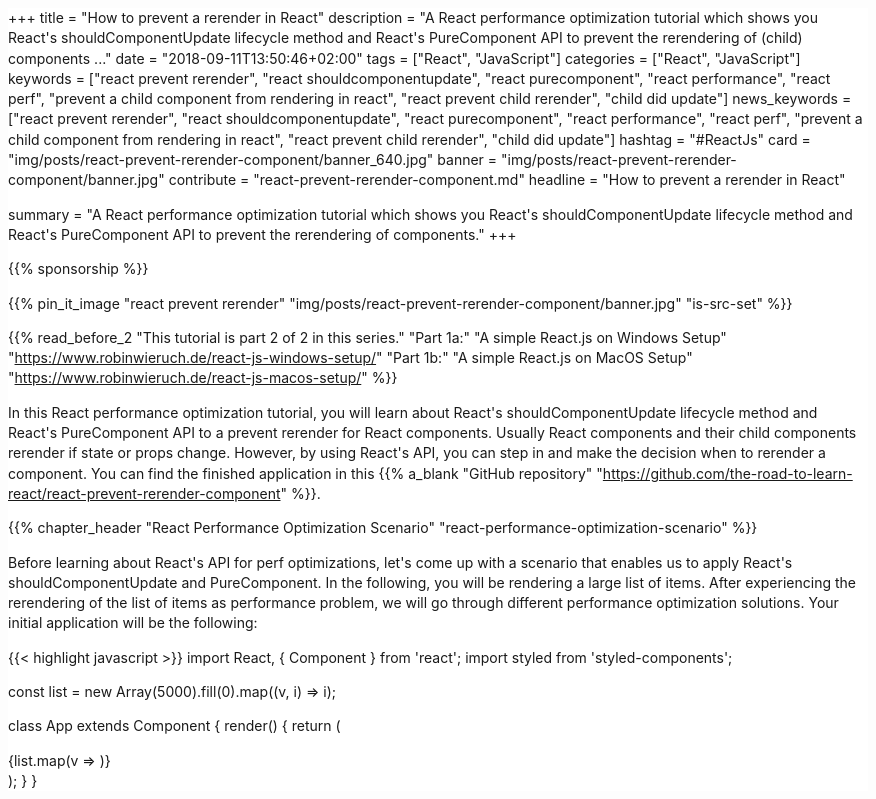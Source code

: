 +++
title = "How to prevent a rerender in React"
description = "A React performance optimization tutorial which shows you React's shouldComponentUpdate lifecycle method and React's PureComponent API to prevent the rerendering of (child) components ..."
date = "2018-09-11T13:50:46+02:00"
tags = ["React", "JavaScript"]
categories = ["React", "JavaScript"]
keywords = ["react prevent rerender", "react shouldcomponentupdate", "react purecomponent", "react performance", "react perf", "prevent a child component from rendering in react", "react prevent child rerender", "child did update"]
news_keywords = ["react prevent rerender", "react shouldcomponentupdate", "react purecomponent", "react performance", "react perf", "prevent a child component from rendering in react", "react prevent child rerender", "child did update"]
hashtag = "#ReactJs"
card = "img/posts/react-prevent-rerender-component/banner_640.jpg"
banner = "img/posts/react-prevent-rerender-component/banner.jpg"
contribute = "react-prevent-rerender-component.md"
headline = "How to prevent a rerender in React"

summary = "A React performance optimization tutorial which shows you React's shouldComponentUpdate lifecycle method and React's PureComponent API to prevent the rerendering of components."
+++

{{% sponsorship %}}

{{% pin_it_image "react prevent rerender" "img/posts/react-prevent-rerender-component/banner.jpg" "is-src-set" %}}

{{% read_before_2 "This tutorial is part 2 of 2 in this series." "Part 1a:" "A simple React.js on Windows Setup" "https://www.robinwieruch.de/react-js-windows-setup/" "Part 1b:" "A simple React.js on MacOS Setup" "https://www.robinwieruch.de/react-js-macos-setup/" %}}

In this React performance optimization tutorial, you will learn about React's shouldComponentUpdate lifecycle method and React's PureComponent API to a prevent rerender for React components. Usually React components and their child components rerender if state or props change. However, by using React's API, you can step in and make the decision when to rerender a component. You can find the finished application in this {{% a_blank "GitHub repository" "https://github.com/the-road-to-learn-react/react-prevent-rerender-component" %}}.

{{% chapter_header "React Performance Optimization Scenario" "react-performance-optimization-scenario" %}}

Before learning about React's API for perf optimizations, let's come up with a scenario that enables us to apply React's shouldComponentUpdate and PureComponent. In the following, you will be rendering a large list of items. After experiencing the rerendering of the list of items as performance problem, we will go through different performance optimization solutions. Your initial application will be the following:

{{< highlight javascript >}}
import React, { Component } from 'react';
import styled from 'styled-components';

const list = new Array(5000).fill(0).map((v, i) => i);

class App extends Component {
  render() {
    return (
      <div>
        {list.map(v => <Square key={v} number={v} />)}
      </div>
    );
  }
}
